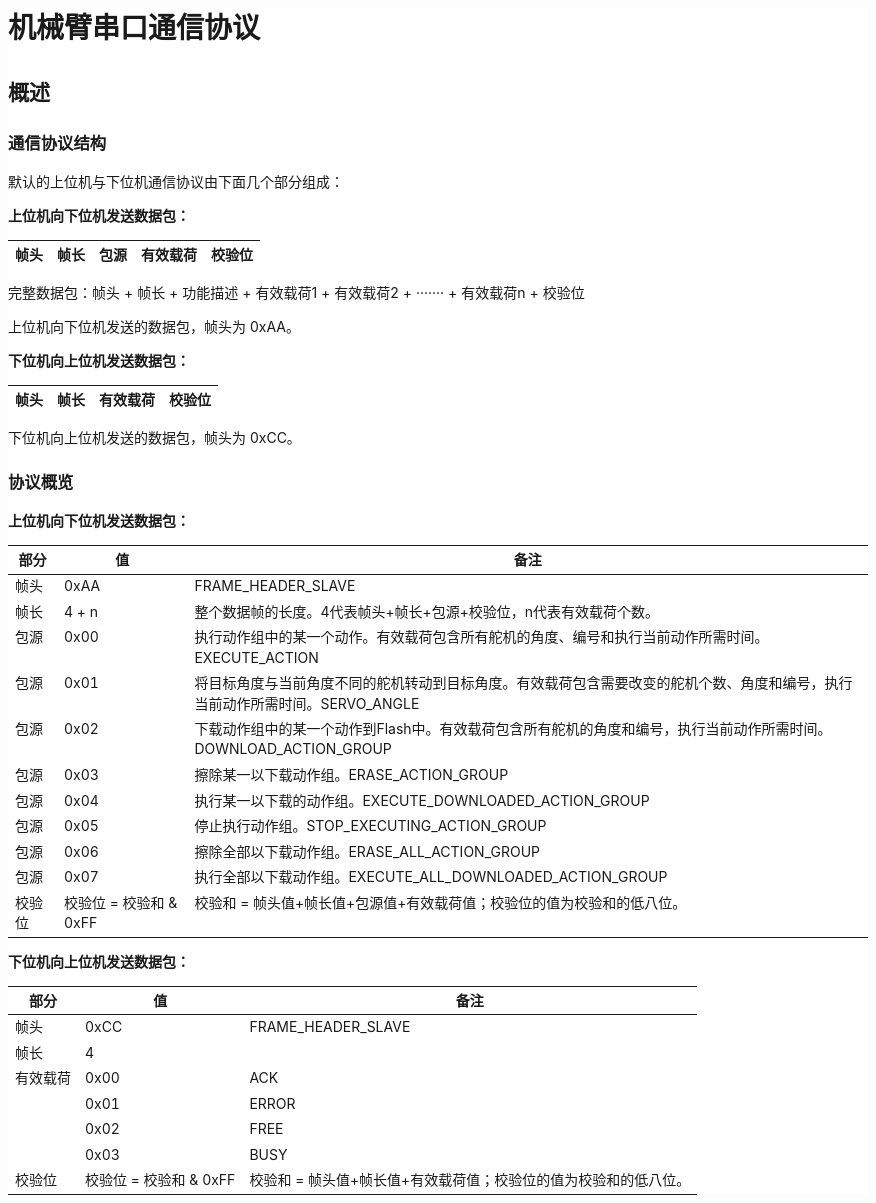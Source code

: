 # 机械臂串口通信协议

## 概述

### 通信协议结构

默认的上位机与下位机通信协议由下面几个部分组成：

**上位机向下位机发送数据包：**

| 帧头 | 帧长 | 包源 | 有效载荷 | 校验位 |
| ---- | ---- | ---- | -------- | ------ |

完整数据包：帧头 + 帧长 + 功能描述 + 有效载荷1 + 有效载荷2 + ······· + 有效载荷n + 校验位

上位机向下位机发送的数据包，帧头为 0xAA。

**下位机向上位机发送数据包：**

| 帧头 | 帧长 | 有效载荷 | 校验位 |
| ---- | ---- | -------- | ------ |

下位机向上位机发送的数据包，帧头为 0xCC。

### 协议概览

**上位机向下位机发送数据包：**

| 部分   | 值                     | 备注                                                         |
| ------ | ---------------------- | ------------------------------------------------------------ |
| 帧头   | 0xAA                   | FRAME_HEADER_SLAVE                                           |
| 帧长   | 4 + n                  | 整个数据帧的长度。4代表帧头+帧长+包源+校验位，n代表有效载荷个数。 |
| 包源   | 0x00                   | 执行动作组中的某一个动作。有效载荷包含所有舵机的角度、编号和执行当前动作所需时间。EXECUTE_ACTION |
| 包源   | 0x01                   | 将目标角度与当前角度不同的舵机转动到目标角度。有效载荷包含需要改变的舵机个数、角度和编号，执行当前动作所需时间。SERVO_ANGLE |
| 包源   | 0x02                   | 下载动作组中的某一个动作到Flash中。有效载荷包含所有舵机的角度和编号，执行当前动作所需时间。DOWNLOAD_ACTION_GROUP |
| 包源   | 0x03                   | 擦除某一以下载动作组。ERASE_ACTION_GROUP                     |
| 包源   | 0x04                   | 执行某一以下载的动作组。EXECUTE_DOWNLOADED_ACTION_GROUP      |
| 包源   | 0x05                   | 停止执行动作组。STOP_EXECUTING_ACTION_GROUP                  |
| 包源   | 0x06                   | 擦除全部以下载动作组。ERASE_ALL_ACTION_GROUP                 |
| 包源   | 0x07                   | 执行全部以下载动作组。EXECUTE_ALL_DOWNLOADED_ACTION_GROUP    |
| 校验位 | 校验位 = 校验和 & 0xFF | 校验和 = 帧头值+帧长值+包源值+有效载荷值；校验位的值为校验和的低八位。 |

**下位机向上位机发送数据包：**

| 部分     | 值                     | 备注                                                         |
| -------- | ---------------------- | ------------------------------------------------------------ |
| 帧头     | 0xCC                   | FRAME_HEADER_SLAVE                                           |
| 帧长     | 4                      |                                                              |
| 有效载荷 | 0x00                   | ACK                                                          |
|          | 0x01                   | ERROR                                                        |
|          | 0x02                   | FREE                                                         |
|          | 0x03                   | BUSY                                                         |
| 校验位   | 校验位 = 校验和 & 0xFF | 校验和 = 帧头值+帧长值+有效载荷值；校验位的值为校验和的低八位。 |
